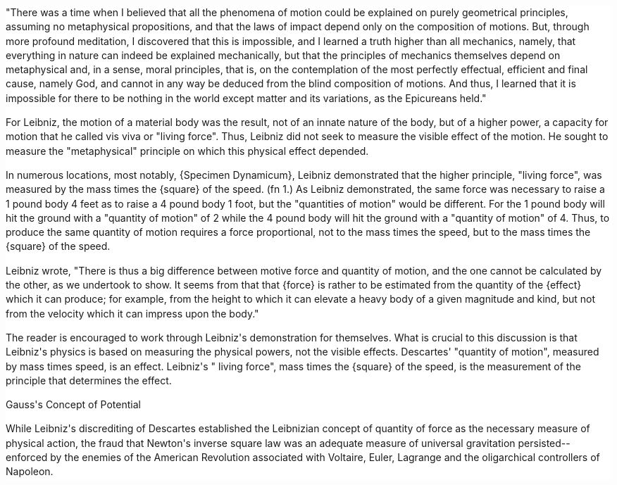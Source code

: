"There was a time when I believed that all the phenomena of motion could
be explained on purely geometrical principles, assuming no metaphysical
propositions, and that the laws of impact depend only on the composition
of motions. But, through more profound meditation, I discovered that
this is impossible, and I learned a truth higher than all mechanics,
namely, that everything in nature can indeed be explained mechanically,
but that the principles of mechanics themselves depend on metaphysical
and, in a sense, moral principles, that is, on the contemplation of the
most perfectly effectual, efficient and final cause, namely God, and
cannot in any way be deduced from the blind composition of motions. And
thus, I learned that it is impossible for there to be nothing in the
world except matter and its variations, as the Epicureans held."

For Leibniz, the motion of a material body was the result, not of an
innate nature of the body, but of a higher power, a capacity for motion
that he called vis viva or "living force". Thus, Leibniz did not seek to
measure the visible effect of the motion. He sought to measure the
"metaphysical" principle on which this physical effect depended.

In numerous locations, most notably, {Specimen Dynamicum}, Leibniz
demonstrated that the higher principle, "living force", was measured by
the mass times the {square} of the speed. (fn 1.) As Leibniz
demonstrated, the same force was necessary to raise a 1 pound body 4
feet as to raise a 4 pound body 1 foot, but the "quantities of motion"
would be different. For the 1 pound body will hit the ground with a
"quantity of motion" of 2 while the 4 pound body will hit the ground
with a "quantity of motion" of 4. Thus, to produce the same quantity of
motion requires a force proportional, not to the mass times the speed,
but to the mass times the {square} of the speed.

Leibniz wrote, "There is thus a big difference between motive force and
quantity of motion, and the one cannot be calculated by the other, as we
undertook to show. It seems from that that {force} is rather to be
estimated from the quantity of the {effect} which it can produce; for
example, from the height to which it can elevate a heavy body of a given
magnitude and kind, but not from the velocity which it can impress upon
the body."

The reader is encouraged to work through Leibniz's demonstration for
themselves. What is crucial to this discussion is that Leibniz's physics
is based on measuring the physical powers, not the visible effects.
Descartes' "quantity of motion", measured by mass times speed, is an
effect. Leibniz's " living force", mass times the {square} of the speed,
is the measurement of the principle that determines the effect.

Gauss's Concept of Potential

While Leibniz's discrediting of Descartes established the Leibnizian
concept of quantity of force as the necessary measure of physical
action, the fraud that Newton's inverse square law was an adequate
measure of universal gravitation persisted--enforced by the enemies of
the American Revolution associated with Voltaire, Euler, Lagrange and
the oligarchical controllers of Napoleon.
